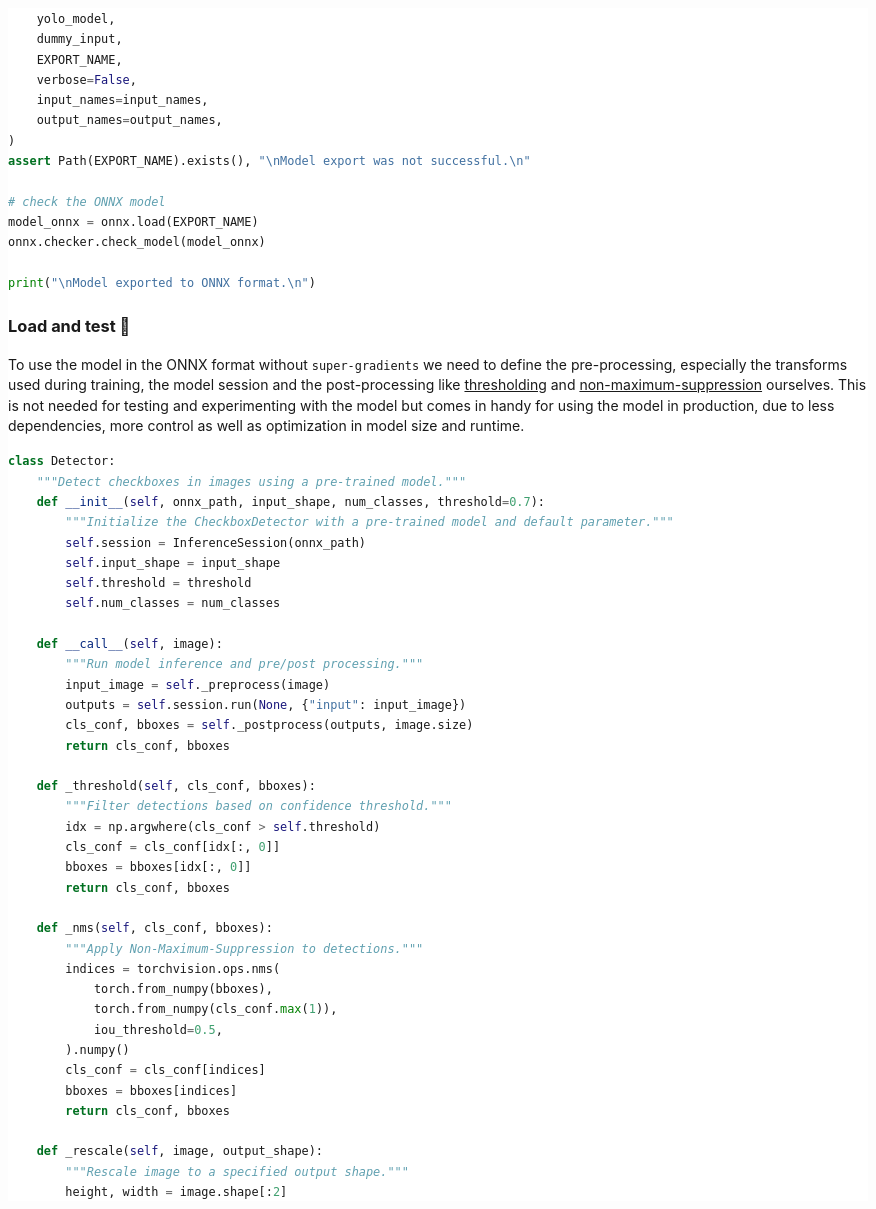 ```python tags=["remove-output"]
    yolo_model,
    dummy_input,
    EXPORT_NAME,
    verbose=False,
    input_names=input_names,
    output_names=output_names,
)
assert Path(EXPORT_NAME).exists(), "\nModel export was not successful.\n"

# check the ONNX model
model_onnx = onnx.load(EXPORT_NAME)
onnx.checker.check_model(model_onnx)

print("\nModel exported to ONNX format.\n")
```

### Load and test 🏁

To use the model in the ONNX format without `super-gradients` we need to define the pre-processing, especially the transforms used during training, the model session and the post-processing like [thresholding](https://data-intelligence.hashnode.dev/threshold-function-explained) and [non-maximum-suppression](https://learnopencv.com/non-maximum-suppression-theory-and-implementation-in-pytorch/) ourselves. This is not needed for testing and experimenting with the model but comes in handy for using the model in production, due to less dependencies, more control as well as optimization in model size and runtime.

```python
class Detector:
    """Detect checkboxes in images using a pre-trained model."""
    def __init__(self, onnx_path, input_shape, num_classes, threshold=0.7):
        """Initialize the CheckboxDetector with a pre-trained model and default parameter."""
        self.session = InferenceSession(onnx_path)
        self.input_shape = input_shape
        self.threshold = threshold
        self.num_classes = num_classes  

    def __call__(self, image):
        """Run model inference and pre/post processing."""
        input_image = self._preprocess(image)
        outputs = self.session.run(None, {"input": input_image})
        cls_conf, bboxes = self._postprocess(outputs, image.size)
        return cls_conf, bboxes

    def _threshold(self, cls_conf, bboxes):
        """Filter detections based on confidence threshold."""
        idx = np.argwhere(cls_conf > self.threshold)
        cls_conf = cls_conf[idx[:, 0]]
        bboxes = bboxes[idx[:, 0]]
        return cls_conf, bboxes

    def _nms(self, cls_conf, bboxes):
        """Apply Non-Maximum-Suppression to detections."""
        indices = torchvision.ops.nms(
            torch.from_numpy(bboxes),
            torch.from_numpy(cls_conf.max(1)),
            iou_threshold=0.5,
        ).numpy()
        cls_conf = cls_conf[indices]
        bboxes = bboxes[indices]
        return cls_conf, bboxes

    def _rescale(self, image, output_shape):
        """Rescale image to a specified output shape."""
        height, width = image.shape[:2]
```